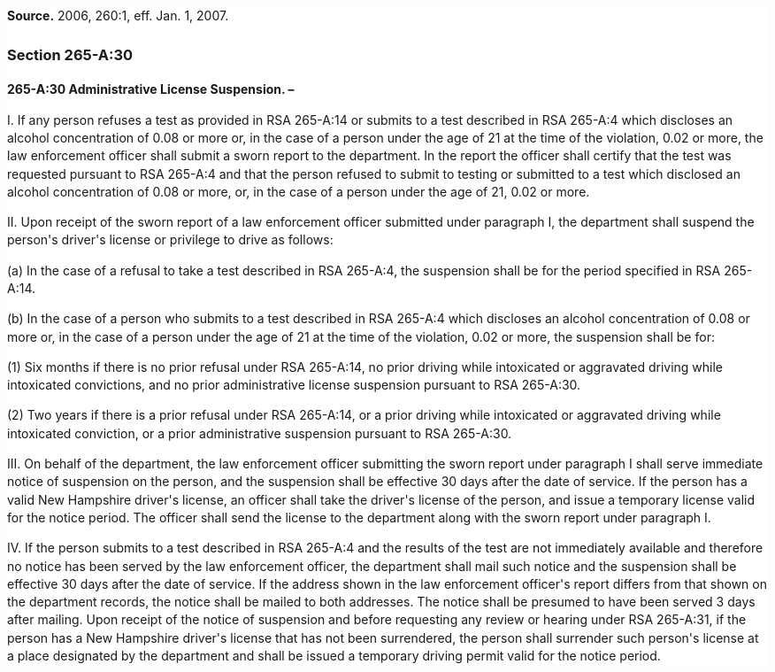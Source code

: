 **Source.** 2006, 260:1, eff. Jan. 1, 2007.

### Section 265-A:30

 **265-A:30 Administrative License Suspension. –**
                                             
 I. If any person refuses a test as provided in RSA 265-A:14 or
submits to a test described in RSA 265-A:4 which discloses an alcohol
concentration of 0.08 or more or, in the case of a person under the age
of 21 at the time of the violation, 0.02 or more, the law enforcement
officer shall submit a sworn report to the department. In the report the
officer shall certify that the test was requested pursuant to RSA
265-A:4 and that the person refused to submit to testing or submitted to
a test which disclosed an alcohol concentration of 0.08 or more, or, in
the case of a person under the age of 21, 0.02 or more.
                                             
 II. Upon receipt of the sworn report of a law enforcement officer
submitted under paragraph I, the department shall suspend the person's
driver's license or privilege to drive as follows:
                                             
 (a) In the case of a refusal to take a test described in RSA
265-A:4, the suspension shall be for the period specified in RSA
265-A:14.
                                             
 (b) In the case of a person who submits to a test described in
RSA 265-A:4 which discloses an alcohol concentration of 0.08 or more or,
in the case of a person under the age of 21 at the time of the
violation, 0.02 or more, the suspension shall be for:
                                             
 (1) Six months if there is no prior refusal under RSA
265-A:14, no prior driving while intoxicated or aggravated driving while
intoxicated convictions, and no prior administrative license suspension
pursuant to RSA 265-A:30.
                                             
 (2) Two years if there is a prior refusal under RSA 265-A:14,
or a prior driving while intoxicated or aggravated driving while
intoxicated conviction, or a prior administrative suspension pursuant to
RSA 265-A:30.
                                             
 III. On behalf of the department, the law enforcement officer
submitting the sworn report under paragraph I shall serve immediate
notice of suspension on the person, and the suspension shall be
effective 30 days after the date of service. If the person has a valid
New Hampshire driver's license, an officer shall take the driver's
license of the person, and issue a temporary license valid for the
notice period. The officer shall send the license to the department
along with the sworn report under paragraph I.
                                             
 IV. If the person submits to a test described in RSA 265-A:4 and the
results of the test are not immediately available and therefore no
notice has been served by the law enforcement officer, the department
shall mail such notice and the suspension shall be effective 30 days
after the date of service. If the address shown in the law enforcement
officer's report differs from that shown on the department records, the
notice shall be mailed to both addresses. The notice shall be presumed
to have been served 3 days after mailing. Upon receipt of the notice of
suspension and before requesting any review or hearing under RSA
265-A:31, if the person has a New Hampshire driver's license that has
not been surrendered, the person shall surrender such person's license
at a place designated by the department and shall be issued a temporary
driving permit valid for the notice period.
                                             